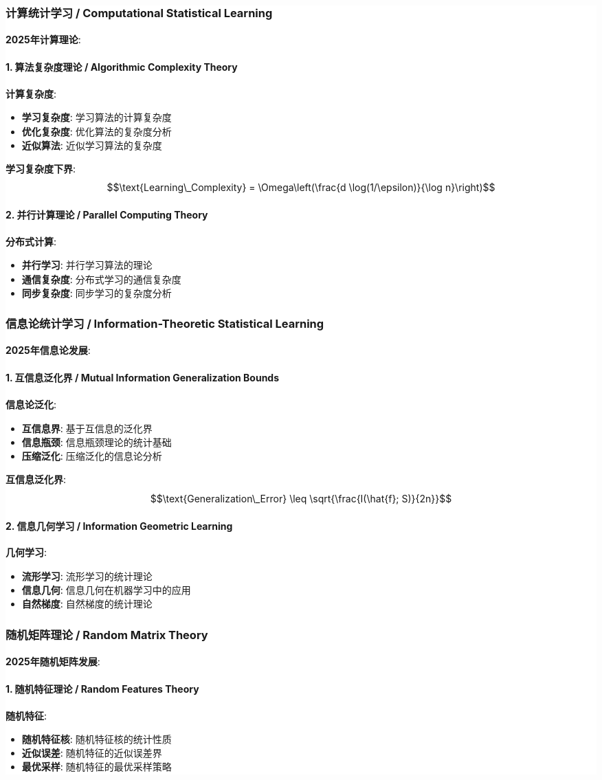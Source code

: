 ### 计算统计学习 / Computational Statistical Learning

**2025年计算理论**:

#### 1. 算法复杂度理论 / Algorithmic Complexity Theory

**计算复杂度**:

- **学习复杂度**: 学习算法的计算复杂度
- **优化复杂度**: 优化算法的复杂度分析
- **近似算法**: 近似学习算法的复杂度

**学习复杂度下界**:
$$\text{Learning\_Complexity} = \Omega\left(\frac{d \log(1/\epsilon)}{\log n}\right)$$

#### 2. 并行计算理论 / Parallel Computing Theory

**分布式计算**:

- **并行学习**: 并行学习算法的理论
- **通信复杂度**: 分布式学习的通信复杂度
- **同步复杂度**: 同步学习的复杂度分析

### 信息论统计学习 / Information-Theoretic Statistical Learning

**2025年信息论发展**:

#### 1. 互信息泛化界 / Mutual Information Generalization Bounds

**信息论泛化**:

- **互信息界**: 基于互信息的泛化界
- **信息瓶颈**: 信息瓶颈理论的统计基础
- **压缩泛化**: 压缩泛化的信息论分析

**互信息泛化界**:
$$\text{Generalization\_Error} \leq \sqrt{\frac{I(\hat{f}; S)}{2n}}$$

#### 2. 信息几何学习 / Information Geometric Learning

**几何学习**:

- **流形学习**: 流形学习的统计理论
- **信息几何**: 信息几何在机器学习中的应用
- **自然梯度**: 自然梯度的统计理论

### 随机矩阵理论 / Random Matrix Theory

**2025年随机矩阵发展**:

#### 1. 随机特征理论 / Random Features Theory

**随机特征**:

- **随机特征核**: 随机特征核的统计性质
- **近似误差**: 随机特征的近似误差界
- **最优采样**: 随机特征的最优采样策略
